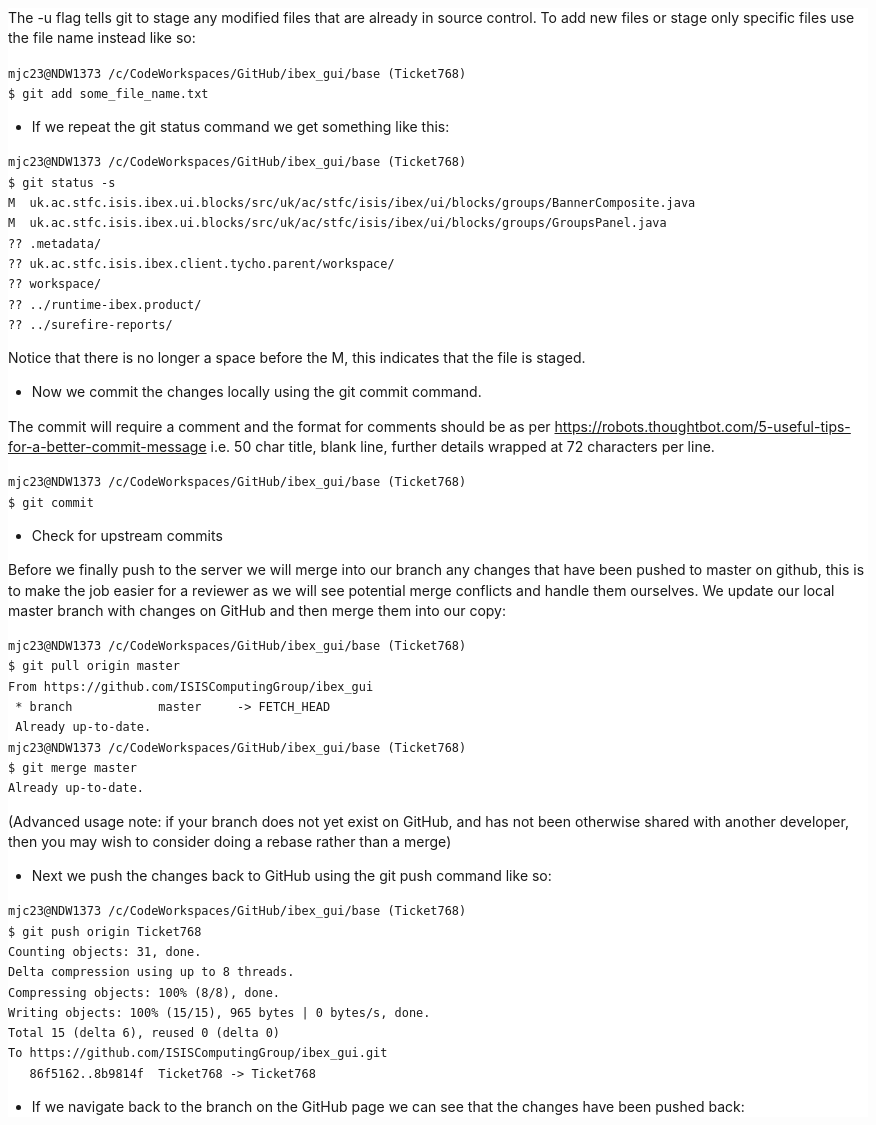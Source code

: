 The -u flag tells git to stage any modified files that are already in source control. To add new files or stage only specific files use the file name instead like so:
```
mjc23@NDW1373 /c/CodeWorkspaces/GitHub/ibex_gui/base (Ticket768)
$ git add some_file_name.txt
```    
* If we repeat the git status command we get something like this:
```
mjc23@NDW1373 /c/CodeWorkspaces/GitHub/ibex_gui/base (Ticket768)
$ git status -s
M  uk.ac.stfc.isis.ibex.ui.blocks/src/uk/ac/stfc/isis/ibex/ui/blocks/groups/BannerComposite.java
M  uk.ac.stfc.isis.ibex.ui.blocks/src/uk/ac/stfc/isis/ibex/ui/blocks/groups/GroupsPanel.java
?? .metadata/
?? uk.ac.stfc.isis.ibex.client.tycho.parent/workspace/
?? workspace/
?? ../runtime-ibex.product/
?? ../surefire-reports/
```
Notice that there is no longer a space before the M, this indicates that the file is staged.

* Now we commit the changes locally using the git commit command. 

The commit will require a comment and the format for comments should be as per https://robots.thoughtbot.com/5-useful-tips-for-a-better-commit-message i.e. 
50 char title, blank line, further details wrapped at 72 characters per line. 
```
mjc23@NDW1373 /c/CodeWorkspaces/GitHub/ibex_gui/base (Ticket768)
$ git commit 
```
* Check for upstream commits

Before we finally push to the server we will merge into our branch any changes that have been pushed to master on github, this
is to make the job easier for a reviewer as we will see potential merge conflicts and handle them ourselves. We update our local master branch with
changes on GitHub and then merge them into our copy: 
```
mjc23@NDW1373 /c/CodeWorkspaces/GitHub/ibex_gui/base (Ticket768)
$ git pull origin master
From https://github.com/ISISComputingGroup/ibex_gui
 * branch            master     -> FETCH_HEAD
 Already up-to-date.   
mjc23@NDW1373 /c/CodeWorkspaces/GitHub/ibex_gui/base (Ticket768)
$ git merge master
Already up-to-date.
```
(Advanced usage note: if your branch does not yet exist on GitHub, and has not been otherwise shared with another developer, then you may wish to consider doing a rebase rather than a merge) 
    
* Next we push the changes back to GitHub using the git push command like so:
```
mjc23@NDW1373 /c/CodeWorkspaces/GitHub/ibex_gui/base (Ticket768)
$ git push origin Ticket768
Counting objects: 31, done.
Delta compression using up to 8 threads.
Compressing objects: 100% (8/8), done.
Writing objects: 100% (15/15), 965 bytes | 0 bytes/s, done.
Total 15 (delta 6), reused 0 (delta 0)
To https://github.com/ISISComputingGroup/ibex_gui.git
   86f5162..8b9814f  Ticket768 -> Ticket768
```
* If we navigate back to the branch on the GitHub page we can see that the changes have been pushed back:
